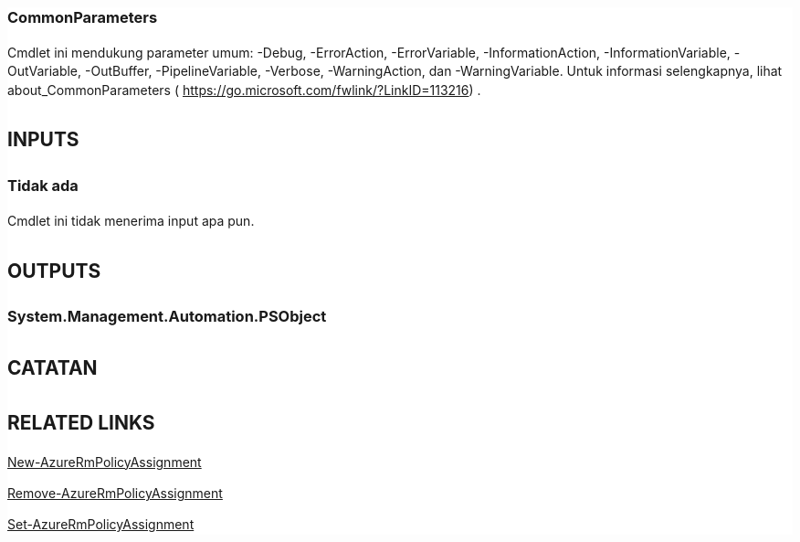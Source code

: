 ### CommonParameters
Cmdlet ini mendukung parameter umum: -Debug, -ErrorAction, -ErrorVariable, -InformationAction, -InformationVariable, -OutVariable, -OutBuffer, -PipelineVariable, -Verbose, -WarningAction, dan -WarningVariable. Untuk informasi selengkapnya, lihat about_CommonParameters ( https://go.microsoft.com/fwlink/?LinkID=113216) .

## INPUTS

### Tidak ada
Cmdlet ini tidak menerima input apa pun.

## OUTPUTS

### System.Management.Automation.PSObject

## CATATAN

## RELATED LINKS

[New-AzureRmPolicyAssignment](./New-AzureRmPolicyAssignment.md)

[Remove-AzureRmPolicyAssignment](./Remove-AzureRmPolicyAssignment.md)

[Set-AzureRmPolicyAssignment](./Set-AzureRmPolicyAssignment.md)


